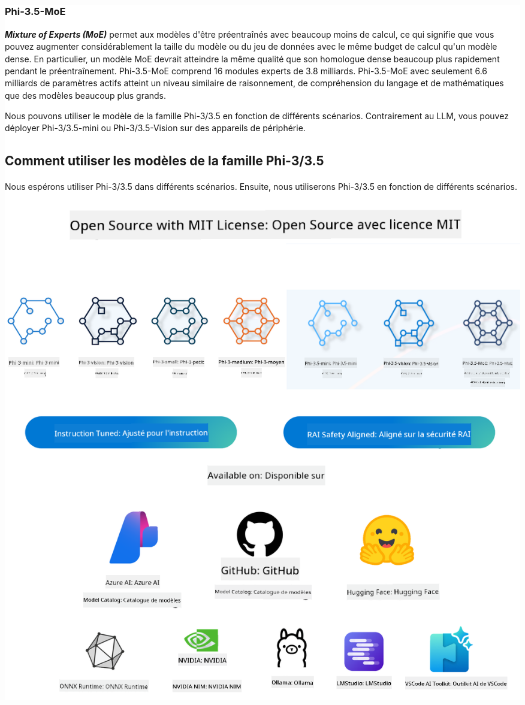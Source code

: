 ### Phi-3.5-MoE

***Mixture of Experts (MoE)*** permet aux modèles d'être préentraînés avec beaucoup moins de calcul, ce qui signifie que vous pouvez augmenter considérablement la taille du modèle ou du jeu de données avec le même budget de calcul qu'un modèle dense. En particulier, un modèle MoE devrait atteindre la même qualité que son homologue dense beaucoup plus rapidement pendant le préentraînement. Phi-3.5-MoE comprend 16 modules experts de 3.8 milliards. Phi-3.5-MoE avec seulement 6.6 milliards de paramètres actifs atteint un niveau similaire de raisonnement, de compréhension du langage et de mathématiques que des modèles beaucoup plus grands.

Nous pouvons utiliser le modèle de la famille Phi-3/3.5 en fonction de différents scénarios. Contrairement au LLM, vous pouvez déployer Phi-3/3.5-mini ou Phi-3/3.5-Vision sur des appareils de périphérie.

## Comment utiliser les modèles de la famille Phi-3/3.5

Nous espérons utiliser Phi-3/3.5 dans différents scénarios. Ensuite, nous utiliserons Phi-3/3.5 en fonction de différents scénarios.

![phi3](../../../translated_images/phi3.031cf9ca915915dbb4e8bc1e2b8e1e93d4d8a865ec4ea6ecdff5847b027a5113.fr.png)

